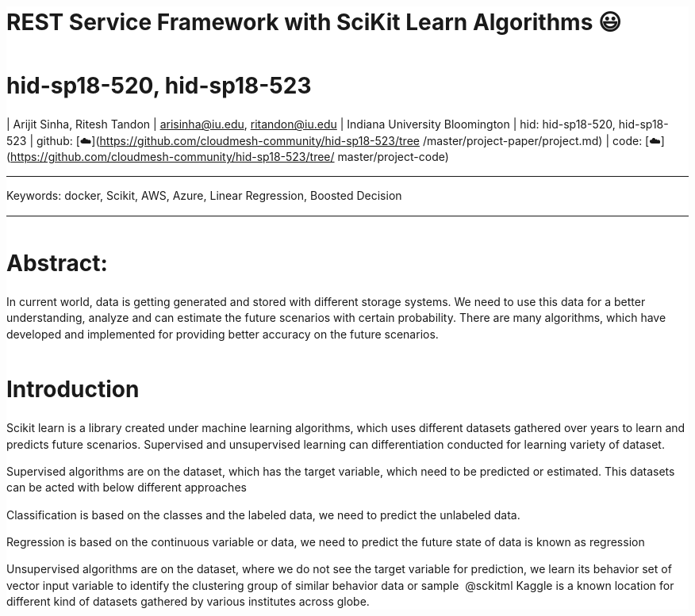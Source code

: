 
# REST Service Framework with SciKit Learn Algorithms :smiley: 
# hid-sp18-520, hid-sp18-523

| Arijit Sinha, Ritesh Tandon
| arisinha@iu.edu, ritandon@iu.edu
| Indiana University Bloomington
| hid: hid-sp18-520, hid-sp18-523
| github: [:cloud:](https://github.com/cloudmesh-community/hid-sp18-523/tree
/master/project-paper/project.md)
| code: [:cloud:](https://github.com/cloudmesh-community/hid-sp18-523/tree/
master/project-code)

---

Keywords: docker, Scikit, AWS, Azure, Linear Regression, Boosted Decision

---


Abstract:
============
In current world, data is getting generated and stored with different 
storage systems. We need to use this data for a better understanding, 
analyze and can estimate the future scenarios with certain probability. 
There are many algorithms, which have developed and implemented for 
providing better accuracy on the future scenarios.


Introduction
============

Scikit learn is a library created under machine learning algorithms,
which uses different datasets gathered over years to learn and predicts
future scenarios. Supervised and unsupervised learning can
differentiation conducted for learning variety of dataset.

Supervised algorithms are on the dataset, which has the target variable,
which need to be predicted or estimated. This datasets can be acted with
below different approaches

Classification is based on the classes and the labeled data, we need to
predict the unlabeled data.

Regression is based on the continuous variable or data, we need to
predict the future state of data is known as regression

Unsupervised algorithms are on the dataset, where we do not see the
target variable for prediction, we learn its behavior set of vector
input variable to identify the clustering group of similar behavior data
or sample  @sckitml Kaggle is a known location for different kind of
datasets gathered by various institutes across globe.
